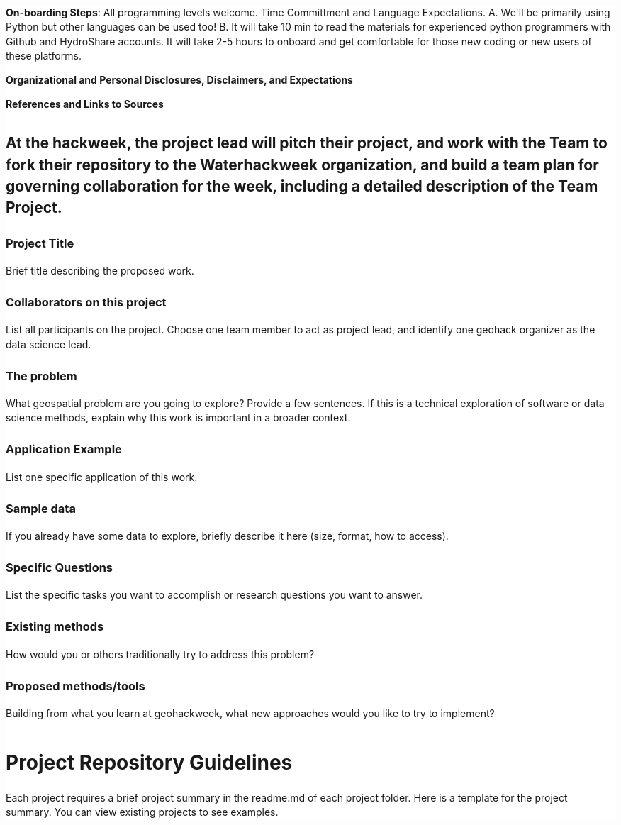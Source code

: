 **On-boarding Steps**:  All programming levels welcome. 
Time Committment and Language Expectations. 
A. We'll be primarily using Python but other languages can be used too!
B. It will take 10 min to read the materials for experienced python programmers with Github and HydroShare accounts.  It will take 2-5 hours to onboard and get comfortable for those new coding or new users of these platforms. 
 
**Organizational and Personal Disclosures, Disclaimers, and Expectations**

**References and Links to Sources**

## At the hackweek, the project lead will pitch their project, and work with the Team to fork their repository to the Waterhackweek organization, and build a team plan for governing collaboration for the week, including a detailed description of the Team Project. 

### Project Title
Brief title describing the proposed work.

### Collaborators on this project
List all participants on the project. Choose one team member to act as project lead, and identify one geohack organizer as the data science lead.

### The problem
What geospatial problem are you going to explore? Provide a few sentences. If this is a technical exploration of software or data science methods, explain why this work is important in a broader context.

### Application Example
List one specific application of this work.

### Sample data
If you already have some data to explore, briefly describe it here (size, format, how to access).

### Specific Questions
List the specific tasks you want to accomplish or research questions you want to answer.

### Existing methods
How would you or others traditionally try to address this problem?

### Proposed methods/tools
Building from what you learn at geohackweek, what new approaches would you like to try to implement?

# Project Repository Guidelines

Each project requires a brief project summary in the readme.md of each project folder. Here is a template for the project summary. You can view existing projects to see examples.
